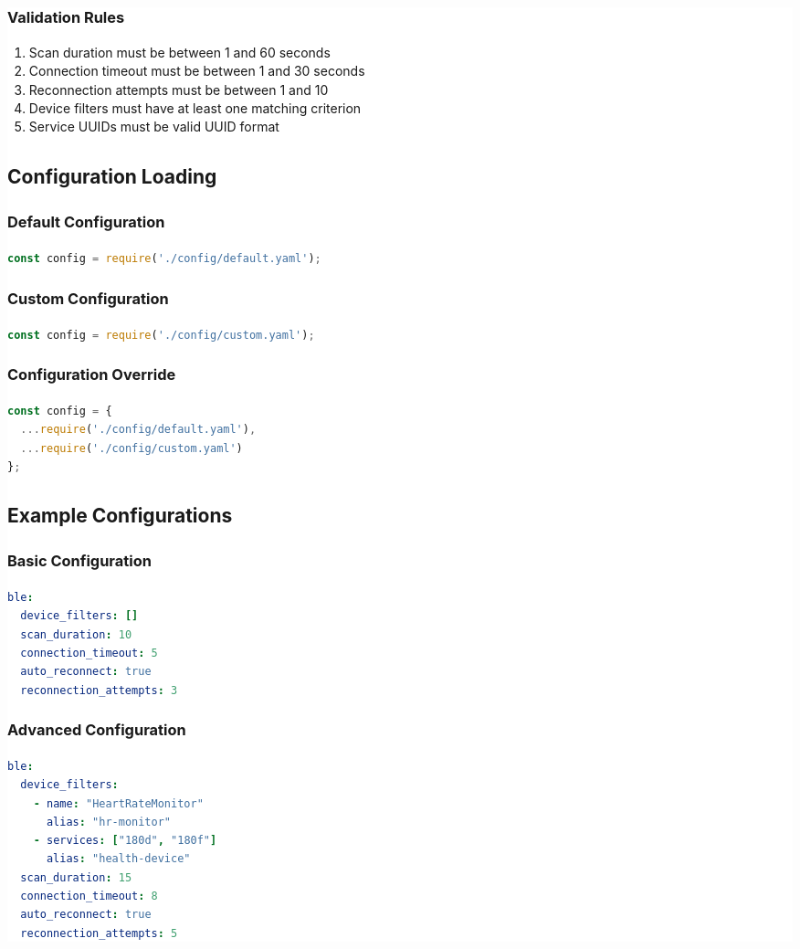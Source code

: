### Validation Rules
1. Scan duration must be between 1 and 60 seconds
2. Connection timeout must be between 1 and 30 seconds
3. Reconnection attempts must be between 1 and 10
4. Device filters must have at least one matching criterion
5. Service UUIDs must be valid UUID format

## Configuration Loading

### Default Configuration
```javascript
const config = require('./config/default.yaml');
```

### Custom Configuration
```javascript
const config = require('./config/custom.yaml');
```

### Configuration Override
```javascript
const config = {
  ...require('./config/default.yaml'),
  ...require('./config/custom.yaml')
};
```

## Example Configurations

### Basic Configuration
```yaml
ble:
  device_filters: []
  scan_duration: 10
  connection_timeout: 5
  auto_reconnect: true
  reconnection_attempts: 3
```

### Advanced Configuration
```yaml
ble:
  device_filters:
    - name: "HeartRateMonitor"
      alias: "hr-monitor"
    - services: ["180d", "180f"]
      alias: "health-device"
  scan_duration: 15
  connection_timeout: 8
  auto_reconnect: true
  reconnection_attempts: 5
```
